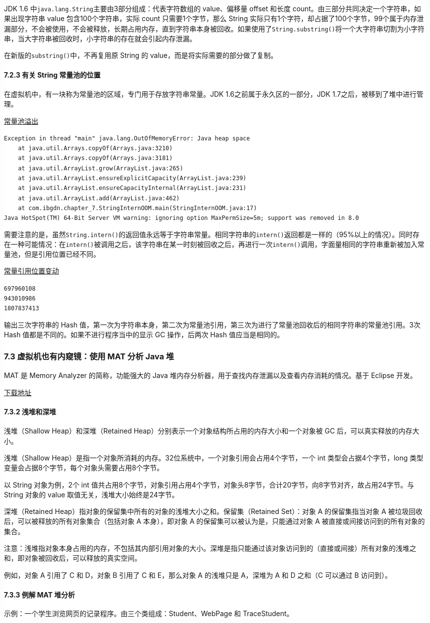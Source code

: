   JDK 1.6 中`java.lang.String`主要由3部分组成：代表字符数组的 value、偏移量 offset 和长度 count。由三部分共同决定一个字符串，如果出现字符串 value 包含100个字符串，实际 count 只需要1个字节，那么 String 实际只有1个字符，却占据了100个字节，99个属于内存泄漏部分，不会被使用，不会被释放，长期占用内存，直到字符串本身被回收。如果使用了`String.substring()`将一个大字符串切割为小字符串，当大字符串被回收时，小字符串的存在就会引起内存泄漏。

  在新版的`substring()`中，不再复用原 String 的 value，而是将实际需要的部分做了复制。

#### 7.2.3 有关 String 常量池的位置
  在虚拟机中，有一块称为常量池的区域，专门用于存放字符串常量。JDK 1.6之前属于永久区的一部分，JDK 1.7之后，被移到了堆中进行管理。

  [常量池溢出](../java/com/ibgdn/chapter_7/StringInternOOM.java)

  ```
  Exception in thread "main" java.lang.OutOfMemoryError: Java heap space
  	  at java.util.Arrays.copyOf(Arrays.java:3210)
      at java.util.Arrays.copyOf(Arrays.java:3181)
      at java.util.ArrayList.grow(ArrayList.java:265)
      at java.util.ArrayList.ensureExplicitCapacity(ArrayList.java:239)
      at java.util.ArrayList.ensureCapacityInternal(ArrayList.java:231)
      at java.util.ArrayList.add(ArrayList.java:462)
      at com.ibgdn.chapter_7.StringInternOOM.main(StringInternOOM.java:17)
  Java HotSpot(TM) 64-Bit Server VM warning: ignoring option MaxPermSize=5m; support was removed in 8.0
  ```

  需要注意的是，虽然`String.intern()`的返回值永远等于字符串常量。相同字符串的`intern()`返回都是一样的（95%以上的情况）。同时存在一种可能情况：在`intern()`被调用之后，该字符串在某一时刻被回收之后，再进行一次`intern()`调用，字面量相同的字符串重新被加入常量池，但是引用位置已经不同。

  [常量引用位置变动](../java/com/ibgdn/chapter_7/ConstantPool.java)

  ```
  697960108
  943010986
  1807837413
  ```
  输出三次字符串的 Hash 值，第一次为字符串本身，第二次为常量池引用，第三次为进行了常量池回收后的相同字符串的常量池引用。3次 Hash 值都是不同的。如果不进行程序当中的显示 GC 操作，后两次 Hash 值应当是相同的。

### 7.3 虚拟机也有内窥镜：使用 MAT 分析 Java 堆
  MAT 是 Memory Analyzer 的简称，功能强大的 Java 堆内存分析器，用于查找内存泄漏以及查看内存消耗的情况。基于 Eclipse 开发。
  
  [下载地址](http://www.eclipse.org/mat/)

#### 7.3.2 浅堆和深堆
  浅堆（Shallow Heap）和深堆（Retained Heap）分别表示一个对象结构所占用的内存大小和一个对象被 GC 后，可以真实释放的内存大小。

  浅堆（Shallow Heap）是指一个对象所消耗的内存。32位系统中，一个对象引用会占用4个字节，一个 int 类型会占据4个字节，long 类型变量会占据8个字节，每个对象头需要占用8个字节。

  以 String 对象为例，2个 int 值共占用8个字节，对象引用占用4个字节，对象头8字节，合计20字节，向8字节对齐，故占用24字节。与 String 对象的 value 取值无关，浅堆大小始终是24字节。

  深堆（Retained Heap）指对象的保留集中所有的对象的浅堆大小之和。保留集（Retained Set）：对象 A 的保留集指当对象 A 被垃圾回收后，可以被释放的所有对象集合（包括对象 A 本身），即对象 A 的保留集可以被认为是，只能通过对象 A 被直接或间接访问到的所有对象的集合。

  注意：浅堆指对象本身占用的内存，不包括其内部引用对象的大小。深堆是指只能通过该对象访问到的（直接或间接）所有对象的浅堆之和，即对象被回收后，可以释放的真实空间。
  
  例如，对象 A 引用了 C 和 D，对象 B 引用了 C 和 E，那么对象 A 的浅堆只是 A，深堆为 A 和 D 之和（C 可以通过 B 访问到）。

#### 7.3.3 例解 MAT 堆分析
  示例：一个学生浏览网页的记录程序。由三个类组成：Student、WebPage 和 TraceStudent。
